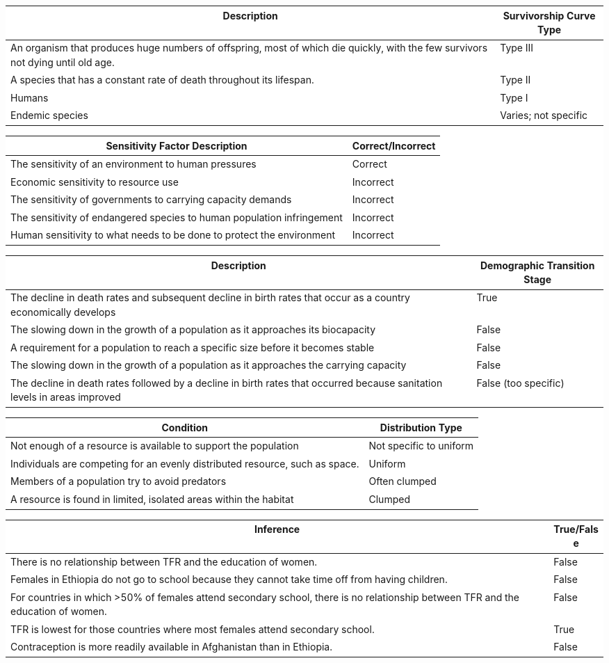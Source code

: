 


| Description                                                                                  | Survivorship Curve Type |
|----------------------------------------------------------------------------------------------|------------------------|
| An organism that produces huge numbers of offspring, most of which die quickly, with the few survivors not dying until old age. | Type III               |
| A species that has a constant rate of death throughout its lifespan.                        | Type II                 |
| Humans                                                                                       | Type I                 |
| Endemic species                                                                             | Varies; not specific   |



| Sensitivity Factor Description                                                       | Correct/Incorrect |
|---------------------------------------------------------------------------------------|-------------------|
| The sensitivity of an environment to human pressures                                  | Correct           |
| Economic sensitivity to resource use                                                  | Incorrect         |
| The sensitivity of governments to carrying capacity demands                           | Incorrect         |
| The sensitivity of endangered species to human population infringement                | Incorrect         |
| Human sensitivity to what needs to be done to protect the environment                 | Incorrect         |



| Description                                                                                   | Demographic Transition Stage |
|-----------------------------------------------------------------------------------------------|------------------------------|
| The decline in death rates and subsequent decline in birth rates that occur as a country economically develops | True                         |
| The slowing down in the growth of a population as it approaches its biocapacity               | False                        |
| A requirement for a population to reach a specific size before it becomes stable              | False                        |
| The slowing down in the growth of a population as it approaches the carrying capacity         | False                        |
| The decline in death rates followed by a decline in birth rates that occurred because sanitation levels in areas improved | False (too specific)         |




| Condition                                                                      | Distribution Type    |
|--------------------------------------------------------------------------------|----------------------|
| Not enough of a resource is available to support the population                | Not specific to uniform |
| Individuals are competing for an evenly distributed resource, such as space.   | Uniform              |
| Members of a population try to avoid predators                                 | Often clumped        |
| A resource is found in limited, isolated areas within the habitat              | Clumped              |




| Inference                                                                                           | True/False |
|----------------------------------------------------------------------------------------------------|------------|
| There is no relationship between TFR and the education of women.                                    | False      |
| Females in Ethiopia do not go to school because they cannot take time off from having children.     | False      |
| For countries in which >50% of females attend secondary school, there is no relationship between TFR and the education of women. | False      |
| TFR is lowest for those countries where most females attend secondary school.                       | True       |
| Contraception is more readily available in Afghanistan than in Ethiopia.                            | False      |
